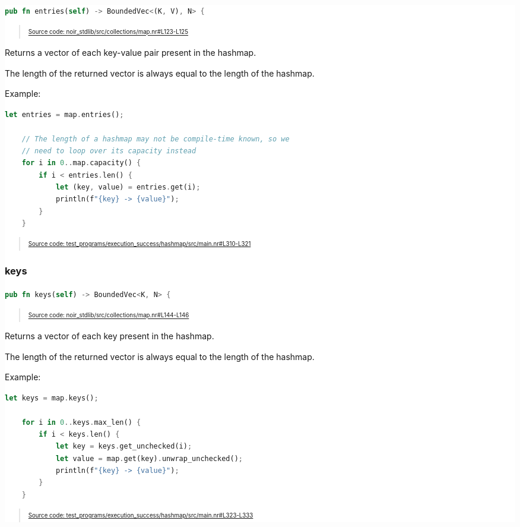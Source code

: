 ```rust title="entries" showLineNumbers 
pub fn entries(self) -> BoundedVec<(K, V), N> {
```
> <sup><sub><a href="https://github.com/noir-lang/noir/blob/master/noir_stdlib/src/collections/map.nr#L123-L125" target="_blank" rel="noopener noreferrer">Source code: noir_stdlib/src/collections/map.nr#L123-L125</a></sub></sup>


Returns a vector of each key-value pair present in the hashmap.

The length of the returned vector is always equal to the length of the hashmap.

Example:

```rust title="entries_example" showLineNumbers 
let entries = map.entries();

    // The length of a hashmap may not be compile-time known, so we
    // need to loop over its capacity instead
    for i in 0..map.capacity() {
        if i < entries.len() {
            let (key, value) = entries.get(i);
            println(f"{key} -> {value}");
        }
    }
```
> <sup><sub><a href="https://github.com/noir-lang/noir/blob/master/test_programs/execution_success/hashmap/src/main.nr#L310-L321" target="_blank" rel="noopener noreferrer">Source code: test_programs/execution_success/hashmap/src/main.nr#L310-L321</a></sub></sup>


### keys

```rust title="keys" showLineNumbers 
pub fn keys(self) -> BoundedVec<K, N> {
```
> <sup><sub><a href="https://github.com/noir-lang/noir/blob/master/noir_stdlib/src/collections/map.nr#L144-L146" target="_blank" rel="noopener noreferrer">Source code: noir_stdlib/src/collections/map.nr#L144-L146</a></sub></sup>


Returns a vector of each key present in the hashmap.

The length of the returned vector is always equal to the length of the hashmap.

Example:

```rust title="keys_example" showLineNumbers 
let keys = map.keys();

    for i in 0..keys.max_len() {
        if i < keys.len() {
            let key = keys.get_unchecked(i);
            let value = map.get(key).unwrap_unchecked();
            println(f"{key} -> {value}");
        }
    }
```
> <sup><sub><a href="https://github.com/noir-lang/noir/blob/master/test_programs/execution_success/hashmap/src/main.nr#L323-L333" target="_blank" rel="noopener noreferrer">Source code: test_programs/execution_success/hashmap/src/main.nr#L323-L333</a></sub></sup>
